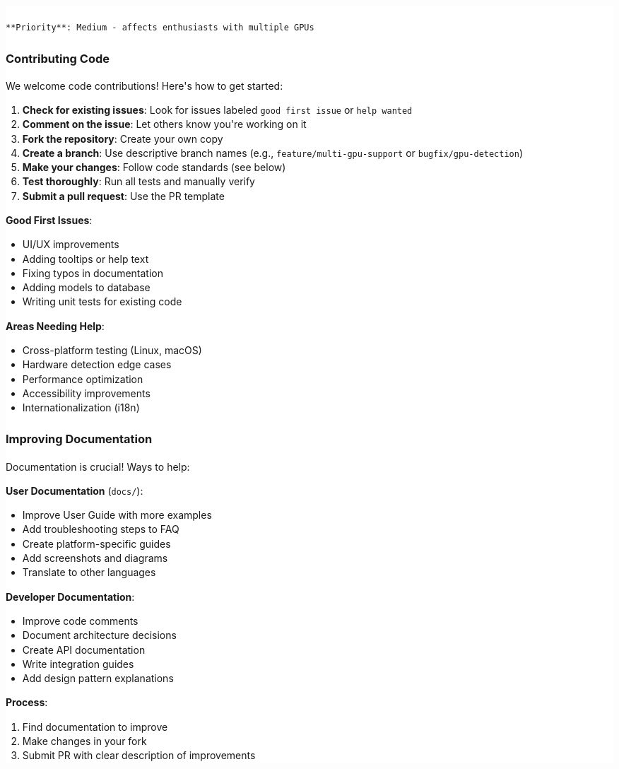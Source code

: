 ```markdown

**Priority**: Medium - affects enthusiasts with multiple GPUs
```

### Contributing Code

We welcome code contributions! Here's how to get started:

1. **Check for existing issues**: Look for issues labeled `good first issue` or `help wanted`
2. **Comment on the issue**: Let others know you're working on it
3. **Fork the repository**: Create your own copy
4. **Create a branch**: Use descriptive branch names (e.g., `feature/multi-gpu-support` or `bugfix/gpu-detection`)
5. **Make your changes**: Follow code standards (see below)
6. **Test thoroughly**: Run all tests and manually verify
7. **Submit a pull request**: Use the PR template

**Good First Issues**:
- UI/UX improvements
- Adding tooltips or help text
- Fixing typos in documentation
- Adding models to database
- Writing unit tests for existing code

**Areas Needing Help**:
- Cross-platform testing (Linux, macOS)
- Hardware detection edge cases
- Performance optimization
- Accessibility improvements
- Internationalization (i18n)

### Improving Documentation

Documentation is crucial! Ways to help:

**User Documentation** (`docs/`):
- Improve User Guide with more examples
- Add troubleshooting steps to FAQ
- Create platform-specific guides
- Add screenshots and diagrams
- Translate to other languages

**Developer Documentation**:
- Improve code comments
- Document architecture decisions
- Create API documentation
- Write integration guides
- Add design pattern explanations

**Process**:
1. Find documentation to improve
2. Make changes in your fork
3. Submit PR with clear description of improvements
